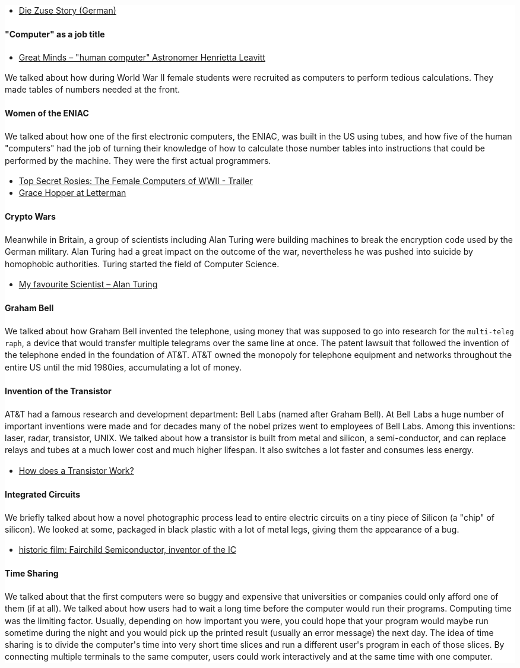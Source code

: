 - [Die Zuse Story (German)](https://youtu.be/TUPj-Aep9PI)

#### "Computer" as a job title

  - [Great Minds – "human computer" Astronomer Henrietta Leavitt](https://youtu.be/2FrY6gRPC7k)

We talked about how during World War II female students were recruited as computers to perform tedious calculations. They made tables of numbers needed at the front.

#### Women of the ENIAC
We talked about how one of the first electronic computers, the ENIAC, was built in the US using tubes, and how five of the human "computers" had the job of turning their knowledge of how to calculate those number tables into instructions that could be performed by the machine. They were the first actual programmers.

- [Top Secret Rosies: The Female Computers of WWII - Trailer](https://youtu.be/qK9OQ7yL-60)
- [Grace Hopper at Letterman](https://youtu.be/1-vcErOPofQ)

#### Crypto Wars

Meanwhile in Britain, a group of scientists including Alan Turing were building machines to break the encryption code used by the German military. Alan Turing had a great impact on the outcome of the war, nevertheless he was pushed into suicide by homophobic authorities. Turing started the field of Computer Science.

- [My favourite Scientist – Alan Turing](https://youtu.be/u3Ue7r5Xsyo)

#### Graham Bell
We talked about how Graham Bell invented the telephone, using money that was supposed to go into research for the `multi-telegraph`, a device that would transfer multiple telegrams over the same line at once. The patent lawsuit that followed the invention of the telephone ended in the foundation of AT&T. AT&T owned the monopoly for telephone equipment and networks throughout the entire US until the mid 1980ies, accumulating a lot of money.

#### Invention of the Transistor
AT&T had a famous research and development department: Bell Labs (named after Graham Bell). At Bell Labs a huge number of important inventions were made and for decades many of the nobel prizes went to employees of Bell Labs. Among this inventions: laser, radar, transistor, UNIX.
We talked about how a transistor is built from metal and silicon, a semi-conductor, and can replace relays and tubes at a much lower cost and much higher lifespan. It also switches a lot faster and consumes less energy.

- [How does a Transistor Work?](https://youtu.be/IcrBqCFLHIY)

#### Integrated Circuits
We briefly talked about how a novel photographic process lead to entire electric circuits on a tiny piece of Silicon (a "chip" of silicon). We looked at some, packaged in black plastic with a lot of metal legs, giving them the appearance of a bug.

- [historic film: Fairchild Semiconductor, inventor of the IC](https://www.youtube.com/watch?v=z47Gv2cdFtA)

#### Time Sharing
We talked about that the first computers were so buggy and expensive that universities or companies could only afford one of them (if at all). We talked about how users had to wait a long time before the computer would run their programs. Computing time was the limiting factor. Usually, depending on how important you were, you could hope that your program would maybe run sometime during the night and you would pick up the printed result (usually an error message) the next day. The idea of time sharing is to divide the computer's time into very short time slices and run a different user's program in each of those slices. By connecting multiple terminals to the same computer, users could work interactively and at the same time with one computer.
